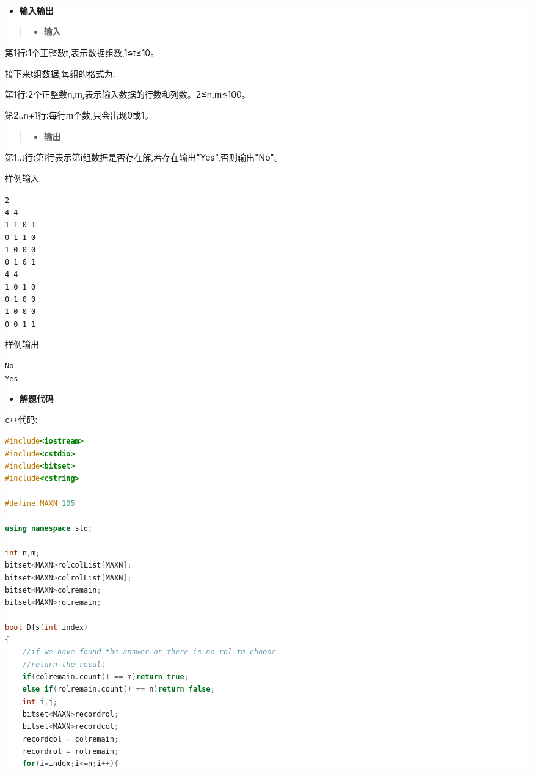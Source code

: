 * **输入输出**

> * **输入**

第1行:1个正整数t,表示数据组数,1≤t≤10。

接下来t组数据,每组的格式为:

第1行:2个正整数n,m,表示输入数据的行数和列数。2≤n,m≤100。

第2..n+1行:每行m个数,只会出现0或1。

> * **输出**

第1..t行:第i行表示第i组数据是否存在解,若存在输出"Yes",否则输出"No"。

样例输入

```
2
4 4
1 1 0 1
0 1 1 0
1 0 0 0
0 1 0 1
4 4
1 0 1 0
0 1 0 0
1 0 0 0
0 0 1 1
```

样例输出

```
No
Yes
```

* **解题代码**

`c++`代码:

```c++
#include<iostream>
#include<cstdio>
#include<bitset>
#include<cstring>

#define MAXN 105

using namespace std;

int n,m;
bitset<MAXN>rolcolList[MAXN];
bitset<MAXN>colrolList[MAXN];
bitset<MAXN>colremain;
bitset<MAXN>rolremain;

bool Dfs(int index)
{
    //if we have found the answer or there is no rol to choose
    //return the result
    if(colremain.count() == m)return true;
    else if(rolremain.count() == n)return false;
    int i,j;
    bitset<MAXN>recordrol;
    bitset<MAXN>recordcol;
    recordcol = colremain;
    recordrol = rolremain;
    for(i=index;i<=n;i++){
```